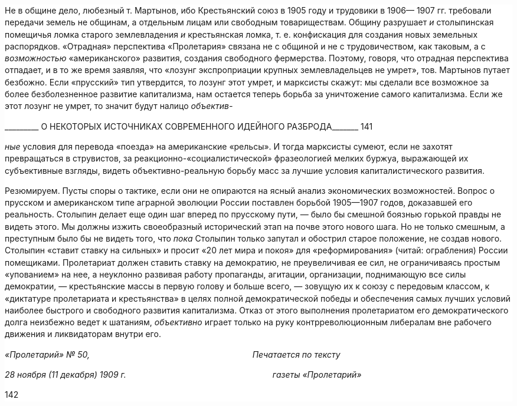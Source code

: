 Не в общине дело, любезный т. Мартынов, ибо Крестьянский союз в 1905 году и трудовики в 1906— 1907 гг. требовали передачи земель не общинам, а отдельным ли­цам или свободным товариществам. Общину разрушает _и_ столыпинская помещичья ломка старого землевладения _и_ крестьянская ломка, т. е. конфискация для создания но­вых земельных распорядков. «Отрадная» перспектива «Пролетария» связана не с об­щиной и не с трудовичеством, как таковым, а с _возможностью_ «американского» разви­тия, создания свободного фермерства. Поэтому, говоря, что отрадная перспектива от­падает, и в то же время заявляя, что «лозунг экспроприации крупных землевладельцев не умрет», тов. Мартынов путает безбожно. Если «прусский» тип утвердится, то лозунг этот умрет, и марксисты скажут: мы сделали все возможное за более безболезненное развитие капитализма, нам остается теперь борьба за уничтожение самого капитализма. Если же этот лозунг не умрет, то значит будут налицо _объектив-_

  

_________ О НЕКОТОРЫХ ИСТОЧНИКАХ СОВРЕМЕННОГО ИДЕЙНОГО РАЗБРОДА_______ 141

_ные_ условия для перевода «поезда» на американские «рельсы». И тогда марксисты су­меют, если не захотят превращаться в струвистов, за реакционно-«социалистической» фразеологией мелких буржуа, выражающей их субъективные взгляды, видеть объек­тивно-реальную борьбу масс за лучшие условия капиталистического развития.

Резюмируем. Пусты споры о тактике, если они не опираются на ясный анализ эко­номических возможностей. Вопрос о прусском и американском типе аграрной эволю­ции России поставлен борьбой 1905—1907 годов, доказавшей его реальность. Столы­пин делает еще один шаг вперед по прусскому пути, — было бы смешной боязнью горькой правды не видеть этого. Мы должны изжить своеобразный исторический этап на почве этого нового шага. Но не только смешным, а преступным было бы не видеть того, что _пока_ Столыпин только запутал и обострил старое положение, не создав ново­го. Столыпин «ставит ставку на сильных» и просит «20 лет мира и покоя» для «рефор­мирования» (читай: ограбления) России помещиками. Пролетариат должен ставить ставку на демократию, не преувеличивая ее сил, не ограничиваясь простым «уповани­ем» на нее, а неуклонно развивая работу пропаганды, агитации, организации, подни­мающую все силы демократии, — крестьянские массы в первую голову и больше всего, — зовущую их к союзу с передовым классом, к «диктатуре пролетариата и крестьянст­ва» в целях полной демократической победы и обеспечения самых лучших условий наиболее быстрого и свободного развития капитализма. Отказ от этого выполнения пролетариатом его демократического долга неизбежно ведет к шатаниям, _объективно_ играет только на руку контрреволюционным либералам вне рабочего движения и лик­видаторам внутри его.

_«Пролетарий» № 50,                                                                      Печатается по тексту_

_28 ноября (11 декабря) 1909 г.                                                               газеты «Пролетарий»_

  

142